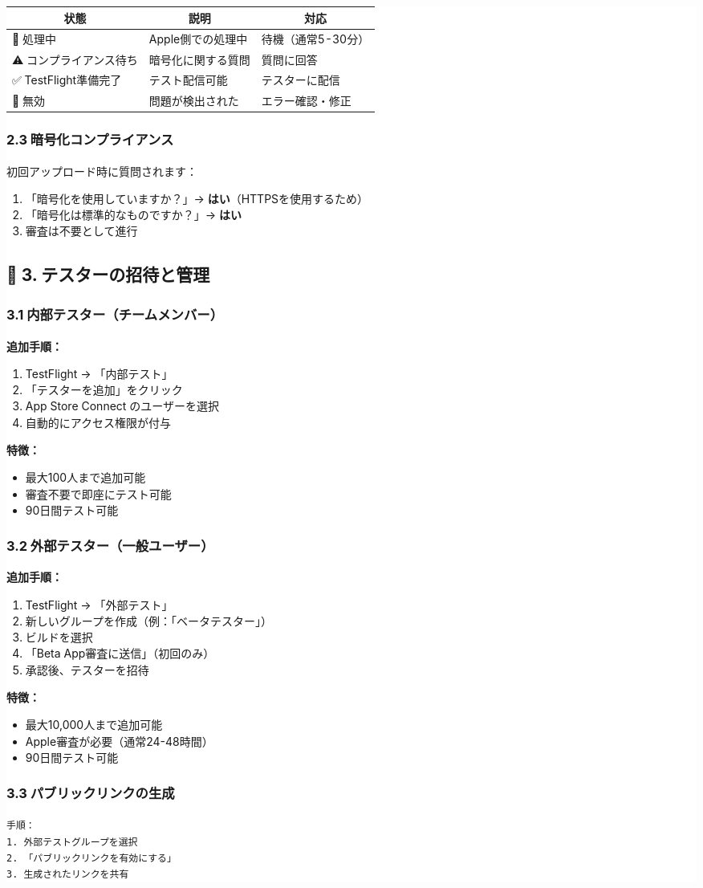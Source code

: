 | 状態 | 説明 | 対応 |
|------|------|------|
| 🔄 処理中 | Apple側での処理中 | 待機（通常5-30分） |
| ⚠️ コンプライアンス待ち | 暗号化に関する質問 | 質問に回答 |
| ✅ TestFlight準備完了 | テスト配信可能 | テスターに配信 |
| 🚫 無効 | 問題が検出された | エラー確認・修正 |

### 2.3 暗号化コンプライアンス
初回アップロード時に質問されます：
1. 「暗号化を使用していますか？」→ **はい**（HTTPSを使用するため）
2. 「暗号化は標準的なものですか？」→ **はい**
3. 審査は不要として進行

## 👥 3. テスターの招待と管理

### 3.1 内部テスター（チームメンバー）
**追加手順：**
1. TestFlight → 「内部テスト」
2. 「テスターを追加」をクリック
3. App Store Connect のユーザーを選択
4. 自動的にアクセス権限が付与

**特徴：**
- 最大100人まで追加可能
- 審査不要で即座にテスト可能
- 90日間テスト可能

### 3.2 外部テスター（一般ユーザー）
**追加手順：**
1. TestFlight → 「外部テスト」
2. 新しいグループを作成（例：「ベータテスター」）
3. ビルドを選択
4. 「Beta App審査に送信」（初回のみ）
5. 承認後、テスターを招待

**特徴：**
- 最大10,000人まで追加可能
- Apple審査が必要（通常24-48時間）
- 90日間テスト可能

### 3.3 パブリックリンクの生成
```
手順：
1. 外部テストグループを選択
2. 「パブリックリンクを有効にする」
3. 生成されたリンクを共有
```

